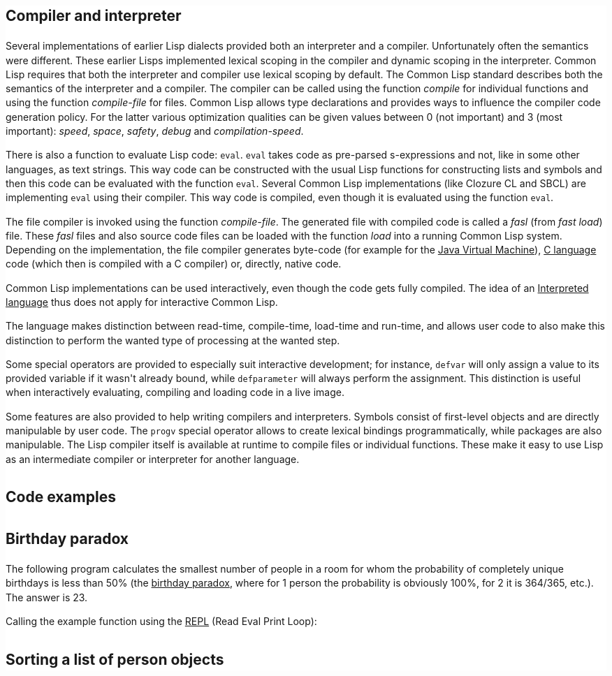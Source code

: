 ## Compiler and interpreter

Several implementations of earlier Lisp dialects provided both an interpreter and a compiler. Unfortunately often the semantics were different. These earlier Lisps implemented lexical scoping in the compiler and dynamic scoping in the interpreter. Common Lisp requires that both the interpreter and compiler use lexical scoping by default. The Common Lisp standard describes both the semantics of the interpreter and a compiler. The compiler can be called using the function _compile_ for individual functions and using the function _compile-file_ for files. Common Lisp allows type declarations and provides ways to influence the compiler code generation policy. For the latter various optimization qualities can be given values between 0 (not important) and 3 (most important): _speed_, _space_, _safety_, _debug_ and _compilation-speed_.

There is also a function to evaluate Lisp code: `eval`. `eval` takes code as pre-parsed s-expressions and not, like in some other languages, as text strings. This way code can be constructed with the usual Lisp functions for constructing lists and symbols and then this code can be evaluated with the function `eval`. Several Common Lisp implementations (like Clozure CL and SBCL) are implementing `eval` using their compiler. This way code is compiled, even though it is evaluated using the function `eval`.

The file compiler is invoked using the function _compile-file_. The generated file with compiled code is called a _fasl_ (from _fast load_) file. These _fasl_ files and also source code files can be loaded with the function _load_ into a running Common Lisp system. Depending on the implementation, the file compiler generates byte-code (for example for the [Java Virtual Machine][91]), [C language][53] code (which then is compiled with a C compiler) or, directly, native code.

Common Lisp implementations can be used interactively, even though the code gets fully compiled. The idea of an [Interpreted language][92] thus does not apply for interactive Common Lisp.

The language makes distinction between read-time, compile-time, load-time and run-time, and allows user code to also make this distinction to perform the wanted type of processing at the wanted step.

Some special operators are provided to especially suit interactive development; for instance, `defvar` will only assign a value to its provided variable if it wasn't already bound, while `defparameter` will always perform the assignment. This distinction is useful when interactively evaluating, compiling and loading code in a live image.

Some features are also provided to help writing compilers and interpreters. Symbols consist of first-level objects and are directly manipulable by user code. The `progv` special operator allows to create lexical bindings programmatically, while packages are also manipulable. The Lisp compiler itself is available at runtime to compile files or individual functions. These make it easy to use Lisp as an intermediate compiler or interpreter for another language.

## Code examples

## Birthday paradox

The following program calculates the smallest number of people in a room for whom the probability of completely unique birthdays is less than 50% (the [birthday paradox][93], where for 1 person the probability is obviously 100%, for 2 it is 364/365, etc.). The answer is 23\.

Calling the example function using the [REPL][83] (Read Eval Print Loop):

## Sorting a list of person objects


[0]: /wiki/Lisp_(programming_language) "Lisp (programming language)"
[1]: /wiki/Programming_language "Programming language"
[2]: /wiki/American_National_Standards_Institute "American National Standards Institute"
[3]: #cite_note-1
[4]: /wiki/Common_Lisp_HyperSpec "Common Lisp HyperSpec"
[5]: #cite_note-2
[6]: /wiki/Maclisp "Maclisp"
[7]: /wiki/Lisp_Machine_Lisp "Lisp Machine Lisp"
[8]: /wiki/Spice_Lisp "Spice Lisp"
[9]: /wiki/NIL_(programming_language) "NIL (programming language)"
[10]: /wiki/S-1_Lisp "S-1 Lisp"
[11]: /wiki/Specification "Specification"
[12]: #cite_note-3
[13]: #Implementations
[14]: /wiki/Free_and_open_source_software "Free and open source software"
[15]: #cite_note-4
[16]: /wiki/Multi-paradigm_programming_language "Multi-paradigm programming language"
[17]: /wiki/Procedural_programming "Procedural programming"
[18]: /wiki/Functional_programming "Functional programming"
[19]: /wiki/Object-oriented_programming "Object-oriented programming"
[20]: /wiki/Dynamic_programming_language "Dynamic programming language"
[21]: /wiki/Iterative_and_incremental_development "Iterative and incremental development"
[22]: /wiki/Compiler "Compiler"
[23]: /wiki/Boxing_(computer_science) "Boxing (computer science)"
[24]: /wiki/Common_Lisp_Object_System "Common Lisp Object System"
[25]: /wiki/Object_system "Object system"
[26]: /wiki/Multimethods "Multimethods"
[27]: /wiki/Metaobject "Metaobject"
[28]: /wiki/Macro_(computer_science) "Macro (computer science)"
[29]: #cite_note-5
[30]: #cite_note-6
[31]: #cite_note-7
[32]: #cite_note-8
[33]: /wiki/Guy_Lewis_Steele,_Jr. "Guy Lewis Steele, Jr."
[34]: #cite_note-9
[35]: /wiki/Common_Lisp_the_Language "Common Lisp the Language"
[36]: /wiki/Quicklisp "Quicklisp"
[37]: /wiki/S-expression "S-expression"
[38]: /wiki/Integer "Integer"
[39]: /wiki/Ratio "Ratio"
[40]: /wiki/Floating_point "Floating point"
[41]: /wiki/Complex_number "Complex number"
[42]: #cite_note-reddy-10
[43]: /wiki/Arbitrary-precision_arithmetic "Arbitrary-precision arithmetic"
[44]: /wiki/Character_(computing) "Character (computing)"
[45]: /wiki/ASCII "ASCII"
[46]: /wiki/Unicode "Unicode"
[47]: #cite_note-11
[48]: /wiki/Symbol_(programming) "Symbol (programming)"
[49]: /wiki/Rounding "Rounding"
[50]: /wiki/Bit "Bit"
[51]: /wiki/Hash_table "Hash table"
[52]: /wiki/Namespaces "Namespaces"
[53]: /wiki/C_(programming_language) "C (programming language)"
[54]: /wiki/Pascal_(programming_language) "Pascal (programming language)"
[55]: /wiki/First-class_function "First-class function"
[56]: /wiki/Relational_operator "Relational operator"
[57]: /wiki/Defun "Defun"
[58]: /wiki/Directive_(programming) "Directive (programming)"
[59]: /wiki/Function_literal "Function literal"
[60]: /wiki/Scheme_(programming_language) "Scheme (programming language)"
[61]: /wiki/Richard_P._Gabriel "Richard P. Gabriel"
[62]: /wiki/Kent_Pitman "Kent Pitman"
[63]: #cite_note-12
[64]: #cite_note-13
[65]: /wiki/Global_variable "Global variable"
[66]: /wiki/Lexical_scope "Lexical scope"
[67]: /wiki/Lexical_closure "Lexical closure"
[68]: /wiki/Sigil_(computer_programming) "Sigil (computer programming)"
[69]: /wiki/Earmuff "Earmuff"
[70]: #cite_note-16
[71]: /wiki/Addressing_mode "Addressing mode"
[72]: /wiki/Dynamic_scope "Dynamic scope"
[73]: /wiki/Paul_Graham_(computer_programmer) "Paul Graham (computer programmer)"
[74]: /wiki/On_Lisp "On Lisp"
[75]: /w/index.php?title=Doug_Hoyte&action=edit&redlink=1 "Doug Hoyte (page does not exist)"
[76]: /w/index.php?title=Let_Over_Lambda&action=edit&redlink=1 "Let Over Lambda (page does not exist)"
[77]: /wiki/Abstract_syntax_tree "Abstract syntax tree"
[78]: /wiki/Wikipedia:Citation_needed "Wikipedia:Citation needed"
[79]: /w/index.php?title=Gensym&action=edit&redlink=1 "Gensym (page does not exist)"
[80]: /wiki/Exception_handling "Exception handling"
[81]: #cite_note-Seibel2005-17
[82]: /wiki/Symbolics_Genera "Symbolics Genera"
[83]: /wiki/REPL "REPL"
[84]: /wiki/Peter_Norvig "Peter Norvig"
[85]: /wiki/Design_pattern_(computer_science) "Design pattern (computer science)"
[86]: #cite_note-18
[87]: /wiki/Multiple_dispatch "Multiple dispatch"
[88]: /wiki/Multiple_inheritance "Multiple inheritance"
[89]: /wiki/C%2B%2B "C++"
[90]: /wiki/Java_(programming_language) "Java (programming language)"
[91]: /wiki/Java_Virtual_Machine "Java Virtual Machine"
[92]: /wiki/Interpreted_language "Interpreted language"
[93]: /wiki/Birthday_paradox "Birthday paradox"
[94]: /wiki/Guy_L._Steele,_Jr. "Guy L. Steele, Jr."
[95]: /wiki/Gerald_Jay_Sussman "Gerald Jay Sussman"
[96]: /wiki/Emacs_Lisp "Emacs Lisp"
[97]: /wiki/AutoLISP "AutoLISP"
[98]: /wiki/Extension_languages "Extension languages"
[99]: /wiki/Scope_(programming) "Scope (programming)"
[100]: /wiki/ZetaLisp "ZetaLisp"
[101]: /wiki/ALGOL_68 "ALGOL 68"
[102]: /wiki/Tail_recursion "Tail recursion"
[103]: /wiki/Category:Common_Lisp_implementations "Category:Common Lisp implementations"
[104]: /wiki/Ada_(programming_language) "Ada (programming language)"
[105]: /wiki/Perl "Perl"
[106]: http://common-lisp.net/
[107]: http://clocc.sourceforge.net/
[108]: /wiki/Incremental_compiler "Incremental compiler"
[109]: /wiki/Machine_code "Machine code"
[110]: /wiki/Bytecode "Bytecode"
[111]: /wiki/Unix "Unix"
[112]: /wiki/CLISP "CLISP"
[113]: /wiki/SBCL "SBCL"
[114]: /wiki/Scripting_language "Scripting language"
[115]: /wiki/Unix_shell "Unix shell"
[116]: #cite_note-19
[117]: /wiki/Category:Common_Lisp_software "Category:Common Lisp software"
[118]: /wiki/Yahoo! "Yahoo!"
[119]: #cite_note-doubt-not-corporate-foolishness-44